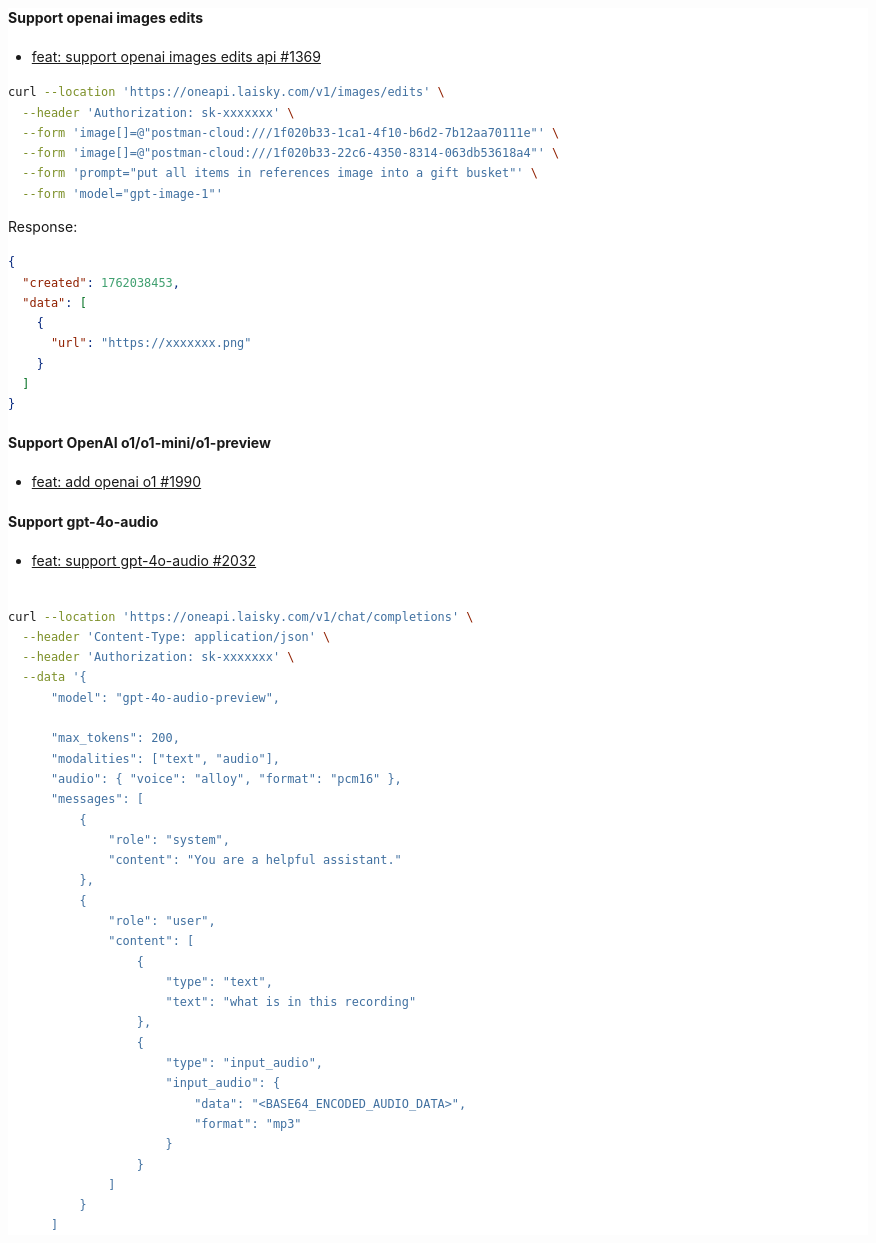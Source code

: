 #### Support openai images edits

- [feat: support openai images edits api #1369](https://github.com/songquanpeng/one-api/pull/1369)

```sh
curl --location 'https://oneapi.laisky.com/v1/images/edits' \
  --header 'Authorization: sk-xxxxxxx' \
  --form 'image[]=@"postman-cloud:///1f020b33-1ca1-4f10-b6d2-7b12aa70111e"' \
  --form 'image[]=@"postman-cloud:///1f020b33-22c6-4350-8314-063db53618a4"' \
  --form 'prompt="put all items in references image into a gift busket"' \
  --form 'model="gpt-image-1"'
```

Response:

```json
{
  "created": 1762038453,
  "data": [
    {
      "url": "https://xxxxxxx.png"
    }
  ]
}
```

#### Support OpenAI o1/o1-mini/o1-preview

- [feat: add openai o1 #1990](https://github.com/songquanpeng/one-api/pull/1990)

#### Support gpt-4o-audio

- [feat: support gpt-4o-audio #2032](https://github.com/songquanpeng/one-api/pull/2032)

```sh

curl --location 'https://oneapi.laisky.com/v1/chat/completions' \
  --header 'Content-Type: application/json' \
  --header 'Authorization: sk-xxxxxxx' \
  --data '{
      "model": "gpt-4o-audio-preview",

      "max_tokens": 200,
      "modalities": ["text", "audio"],
      "audio": { "voice": "alloy", "format": "pcm16" },
      "messages": [
          {
              "role": "system",
              "content": "You are a helpful assistant."
          },
          {
              "role": "user",
              "content": [
                  {
                      "type": "text",
                      "text": "what is in this recording"
                  },
                  {
                      "type": "input_audio",
                      "input_audio": {
                          "data": "<BASE64_ENCODED_AUDIO_DATA>",
                          "format": "mp3"
                      }
                  }
              ]
          }
      ]
```